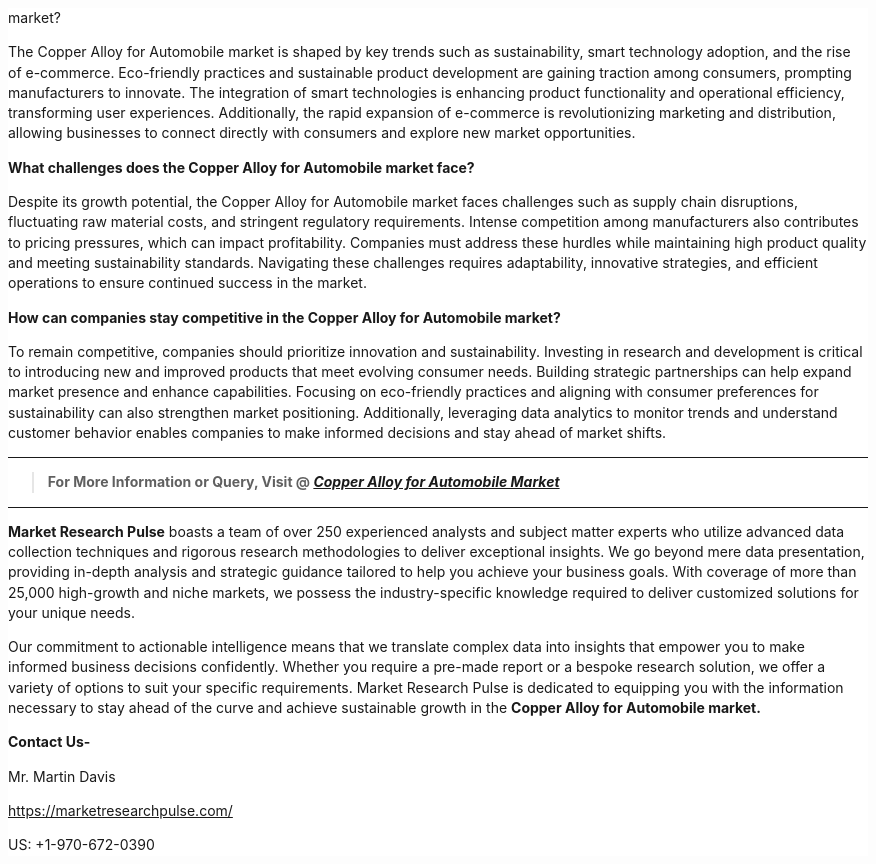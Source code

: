 market?</strong></p><p>The Copper Alloy for Automobile market is shaped by key trends such as sustainability, smart technology adoption, and the rise of e-commerce. Eco-friendly practices and sustainable product development are gaining traction among consumers, prompting manufacturers to innovate. The integration of smart technologies is enhancing product functionality and operational efficiency, transforming user experiences. Additionally, the rapid expansion of e-commerce is revolutionizing marketing and distribution, allowing businesses to connect directly with consumers and explore new market opportunities.</p><p><strong>What challenges does the Copper Alloy for Automobile market face?</strong></p><p>Despite its growth potential, the Copper Alloy for Automobile market faces challenges such as supply chain disruptions, fluctuating raw material costs, and stringent regulatory requirements. Intense competition among manufacturers also contributes to pricing pressures, which can impact profitability. Companies must address these hurdles while maintaining high product quality and meeting sustainability standards. Navigating these challenges requires adaptability, innovative strategies, and efficient operations to ensure continued success in the market.</p><p><strong>How can companies stay competitive in the Copper Alloy for Automobile market?</strong></p><p>To remain competitive, companies should prioritize innovation and sustainability. Investing in research and development is critical to introducing new and improved products that meet evolving consumer needs. Building strategic partnerships can help expand market presence and enhance capabilities. Focusing on eco-friendly practices and aligning with consumer preferences for sustainability can also strengthen market positioning. Additionally, leveraging data analytics to monitor trends and understand customer behavior enables companies to make informed decisions and stay ahead of market shifts.</p><hr /><blockquote><p><strong>For More Information or Query, Visit @&nbsp;<em><a href="https://marketresearchpulse.com/report/121448/copper-alloy-for-automobile-market?utm_source=Linkedin&utm_medium=021">Copper Alloy for Automobile Market</a></em></strong></p></blockquote><hr /><p><strong>Market Research Pulse</strong> boasts a team of over 250 experienced analysts and subject matter experts who utilize advanced data collection techniques and rigorous research methodologies to deliver exceptional insights. We go beyond mere data presentation, providing in-depth analysis and strategic guidance tailored to help you achieve your business goals. With coverage of more than 25,000 high-growth and niche markets, we possess the industry-specific knowledge required to deliver customized solutions for your unique needs.</p><p>Our commitment to actionable intelligence means that we translate complex data into insights that empower you to make informed business decisions confidently. Whether you require a pre-made report or a bespoke research solution, we offer a variety of options to suit your specific requirements. Market Research Pulse is dedicated to equipping you with the information necessary to stay ahead of the curve and achieve sustainable growth in the <strong>Copper Alloy for Automobile market.</strong></p><p><strong>Contact Us-</strong></p><p>Mr. Martin Davis</p><p>https://marketresearchpulse.com/</p><p>US: +1-970-672-0390</p>
